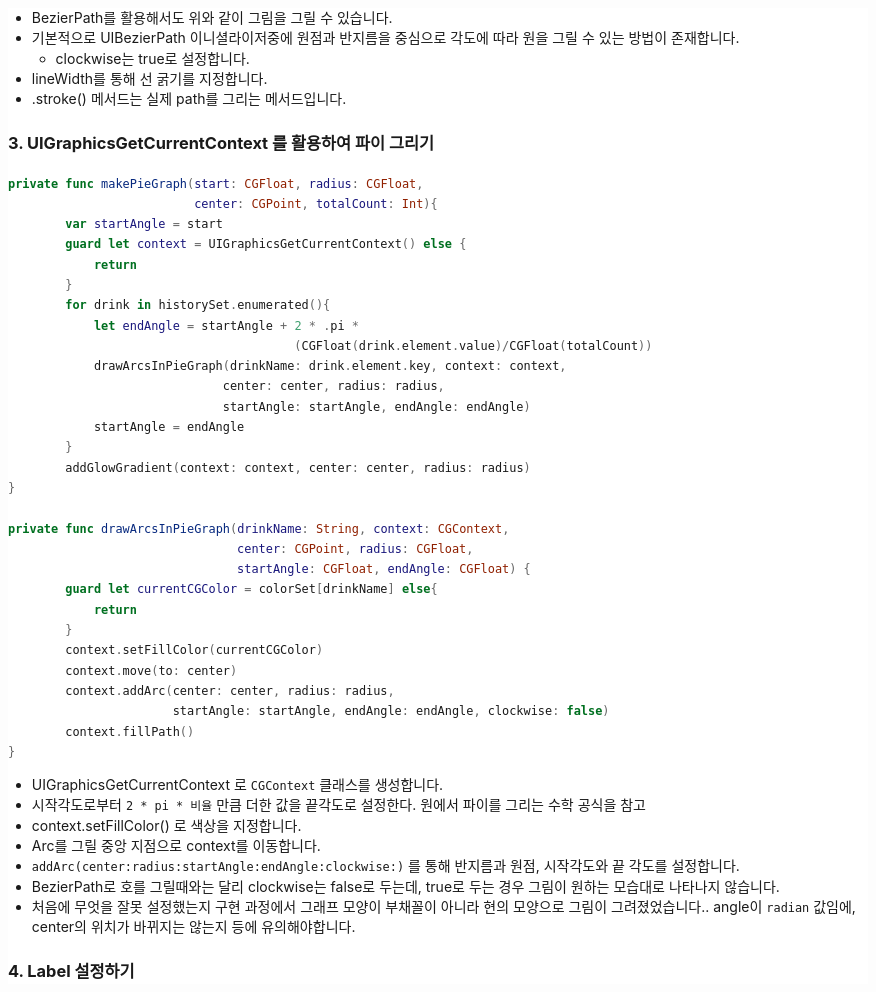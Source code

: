 - BezierPath를 활용해서도 위와 같이 그림을 그릴 수 있습니다.
- 기본적으로 UIBezierPath 이니셜라이저중에 원점과 반지름을 중심으로 각도에 따라 원을 그릴 수 있는 방법이 존재합니다. 
  - clockwise는 true로 설정합니다.
- lineWidth를 통해 선 굵기를 지정합니다.
- .stroke() 메서드는 실제 path를 그리는 메서드입니다.



### 3. UIGraphicsGetCurrentContext 를 활용하여 파이 그리기

```swift
private func makePieGraph(start: CGFloat, radius: CGFloat, 
                          center: CGPoint, totalCount: Int){
        var startAngle = start
        guard let context = UIGraphicsGetCurrentContext() else {
            return
        }
        for drink in historySet.enumerated(){
            let endAngle = startAngle + 2 * .pi * 		
          								(CGFloat(drink.element.value)/CGFloat(totalCount))
            drawArcsInPieGraph(drinkName: drink.element.key, context: context,
                              center: center, radius: radius,
                              startAngle: startAngle, endAngle: endAngle)
            startAngle = endAngle
        }
        addGlowGradient(context: context, center: center, radius: radius)
}
    
private func drawArcsInPieGraph(drinkName: String, context: CGContext, 
                                center: CGPoint, radius: CGFloat,
                                startAngle: CGFloat, endAngle: CGFloat) {
        guard let currentCGColor = colorSet[drinkName] else{
            return
        }
        context.setFillColor(currentCGColor)
        context.move(to: center)
        context.addArc(center: center, radius: radius,
                       startAngle: startAngle, endAngle: endAngle, clockwise: false)
        context.fillPath()
}
```

- UIGraphicsGetCurrentContext 로 `CGContext` 클래스를 생성합니다. 
- 시작각도로부터 `2 * pi * 비율` 만큼 더한 값을 끝각도로 설정한다. 원에서 파이를 그리는 수학 공식을 참고
- context.setFillColor() 로 색상을 지정합니다.
- Arc를 그릴 중앙 지점으로 context를 이동합니다.
- `addArc(center:radius:startAngle:endAngle:clockwise:)` 를 통해 반지름과 원점, 시작각도와 끝 각도를 설정합니다. 
- BezierPath로 호를 그릴때와는 달리 clockwise는 false로 두는데, true로 두는 경우 그림이 원하는 모습대로 나타나지 않습니다. 
- 처음에 무엇을 잘못 설정했는지 구현 과정에서 그래프 모양이 부채꼴이 아니라 현의 모양으로 그림이 그려졌었습니다.. angle이 `radian` 값임에, center의 위치가 바뀌지는 않는지 등에 유의해야합니다.



### 4. Label 설정하기
